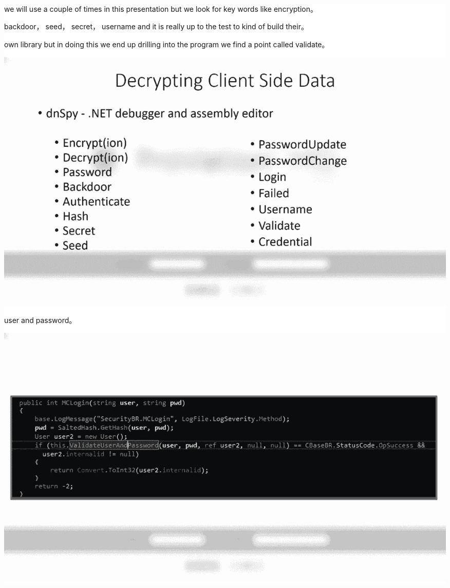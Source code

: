  we will use a couple of times in this presentation but we look for key words like encryption。

 backdoor， seed， secret， username and it is really up to the test to kind of build their。

 own library but in doing this we end up drilling into the program we find a point called validate。



![](img/62f64436b562282670b66e0e37e870b2_9.png)

 user and password。

![](img/62f64436b562282670b66e0e37e870b2_11.png)
